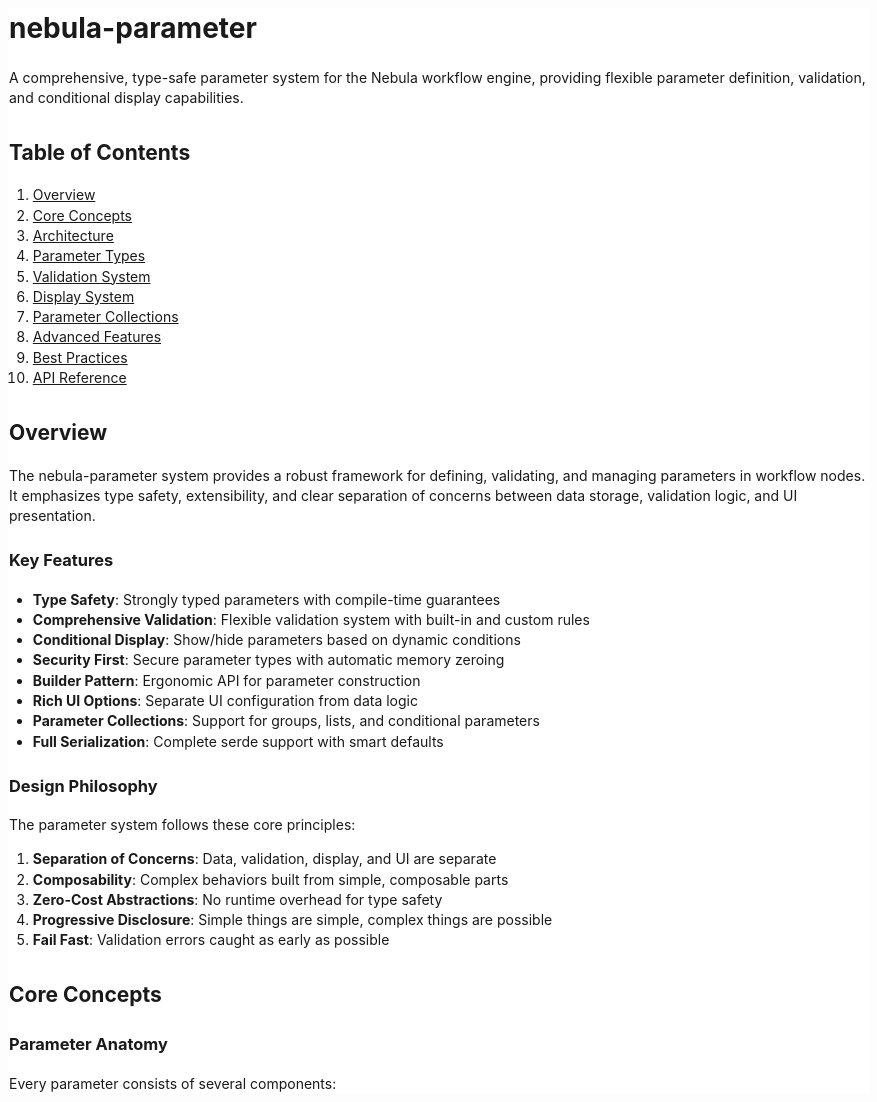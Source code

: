 # nebula-parameter

A comprehensive, type-safe parameter system for the Nebula workflow engine, providing flexible parameter definition, validation, and conditional display capabilities.

## Table of Contents

1. [Overview](#overview)
2. [Core Concepts](#core-concepts)
3. [Architecture](#architecture)
4. [Parameter Types](#parameter-types)
5. [Validation System](#validation-system)
6. [Display System](#display-system)
7. [Parameter Collections](#parameter-collections)
8. [Advanced Features](#advanced-features)
9. [Best Practices](#best-practices)
10. [API Reference](#api-reference)

## Overview

The nebula-parameter system provides a robust framework for defining, validating, and managing parameters in workflow nodes. It emphasizes type safety, extensibility, and clear separation of concerns between data storage, validation logic, and UI presentation.

### Key Features

- **Type Safety**: Strongly typed parameters with compile-time guarantees
- **Comprehensive Validation**: Flexible validation system with built-in and custom rules
- **Conditional Display**: Show/hide parameters based on dynamic conditions
- **Security First**: Secure parameter types with automatic memory zeroing
- **Builder Pattern**: Ergonomic API for parameter construction
- **Rich UI Options**: Separate UI configuration from data logic
- **Parameter Collections**: Support for groups, lists, and conditional parameters
- **Full Serialization**: Complete serde support with smart defaults

### Design Philosophy

The parameter system follows these core principles:

1. **Separation of Concerns**: Data, validation, display, and UI are separate
2. **Composability**: Complex behaviors built from simple, composable parts
3. **Zero-Cost Abstractions**: No runtime overhead for type safety
4. **Progressive Disclosure**: Simple things are simple, complex things are possible
5. **Fail Fast**: Validation errors caught as early as possible

## Core Concepts

### Parameter Anatomy

Every parameter consists of several components:
